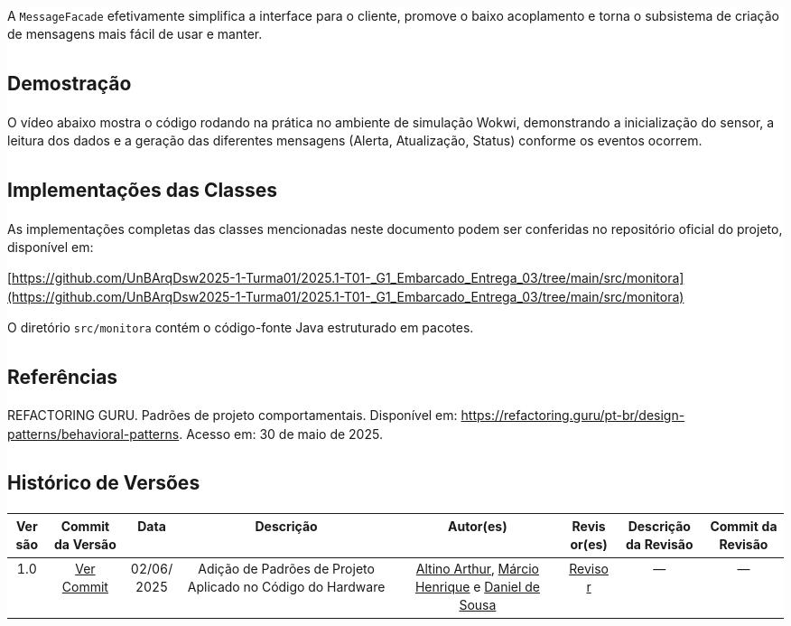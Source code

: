 A `MessageFacade` efetivamente simplifica a interface para o cliente, promove o baixo acoplamento e torna o subsistema de criação de mensagens mais fácil de usar e manter.

## Demostração

O vídeo abaixo mostra o código rodando na prática no ambiente de simulação Wokwi, demonstrando a inicialização do sensor, a leitura dos dados e a geração das diferentes mensagens (Alerta, Atualização, Status) conforme os eventos ocorrem.


<iframe src="https://unbbr.sharepoint.com/sites/Gravao198/_layouts/15/embed.aspx?UniqueId=8976db54-5458-4240-b025-66d8e0515137&embed=%7B%22hvm%22%3Atrue%2C%22ust%22%3Atrue%7D&referrer=StreamWebApp&referrerScenario=EmbedDialog.Create" width="750" height="460" frameborder="0" scrolling="no" allowfullscreen title="Meeting in _General_-20250602_213807-Meeting Recording.mp4"></iframe>


## Implementações das Classes

As implementações completas das classes mencionadas neste documento podem ser conferidas no repositório oficial do projeto, disponível em:

 [https://github.com/UnBArqDsw2025-1-Turma01/2025.1-T01-_G1_Embarcado_Entrega_03/tree/main/src/monitora](https://github.com/UnBArqDsw2025-1-Turma01/2025.1-T01-_G1_Embarcado_Entrega_03/tree/main/src/monitora)

O diretório `src/monitora` contém o código-fonte Java estruturado em pacotes.

## Referências

REFACTORING GURU. Padrões de projeto comportamentais. Disponível em: https://refactoring.guru/pt-br/design-patterns/behavioral-patterns. Acesso em: 30 de maio de 2025.

## Histórico de Versões

| Versão | Commit da Versão                  | Data       | Descrição               | Autor(es)                                                                                                                                              | Revisor(es)                                  | Descrição da Revisão | Commit da Revisão                |
|:------:|:----------------------------------:|:----------:|:------------------------:|:------------------------------------------------------------------------------------------------------------------------------------------------------:|:--------------------------------------------:|:---------------------:|:-------------------------------:|
| 1.0    | [Ver Commit](https://github.com/UnBArqDsw2025-1-Turma01/2025.1-T01-_G1_Embarcado_Entrega_03/commit/5cb51fb894c7a72436e83b65cc56450e1908c811) | 02/06/2025 | Adição de Padrões de Projeto Aplicado no Código do Hardware   | [Altino Arthur](https://github.com/arthurrochamoreira), [Márcio Henrique](https://github.com/DeM4rcio) e [Daniel de Sousa](https://github.com/daniel-de-sousa) | [Revisor](https://github.com/)               | —                     | —                             |
